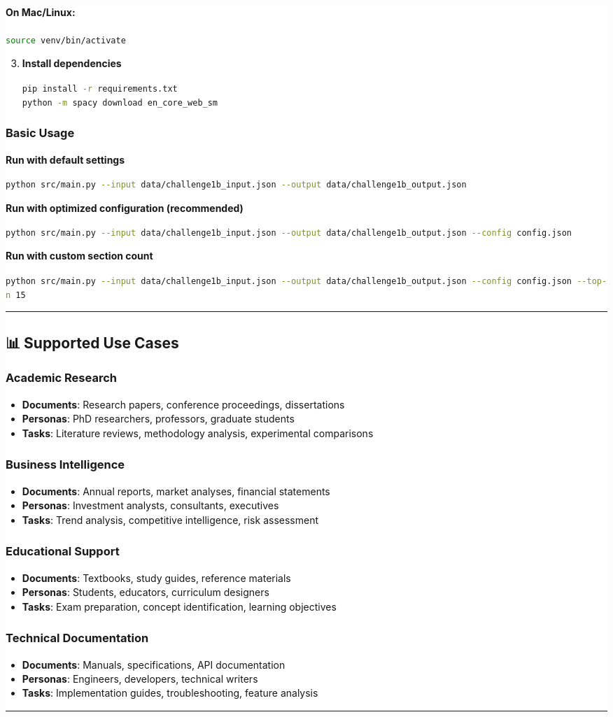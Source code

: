    #### On Mac/Linux:
   ```bash
   source venv/bin/activate
   ```

3. **Install dependencies**
   ```bash
   pip install -r requirements.txt
   python -m spacy download en_core_web_sm
   ```

### Basic Usage

**Run with default settings**
```bash
python src/main.py --input data/challenge1b_input.json --output data/challenge1b_output.json
```

**Run with optimized configuration (recommended)**
```bash
python src/main.py --input data/challenge1b_input.json --output data/challenge1b_output.json --config config.json
```

**Run with custom section count**
```bash
python src/main.py --input data/challenge1b_input.json --output data/challenge1b_output.json --config config.json --top-n 15
```

---

## 📊 Supported Use Cases

### Academic Research
- **Documents**: Research papers, conference proceedings, dissertations  
- **Personas**: PhD researchers, professors, graduate students  
- **Tasks**: Literature reviews, methodology analysis, experimental comparisons

### Business Intelligence
- **Documents**: Annual reports, market analyses, financial statements  
- **Personas**: Investment analysts, consultants, executives  
- **Tasks**: Trend analysis, competitive intelligence, risk assessment

### Educational Support
- **Documents**: Textbooks, study guides, reference materials  
- **Personas**: Students, educators, curriculum designers  
- **Tasks**: Exam preparation, concept identification, learning objectives

### Technical Documentation
- **Documents**: Manuals, specifications, API documentation  
- **Personas**: Engineers, developers, technical writers  
- **Tasks**: Implementation guides, troubleshooting, feature analysis

---